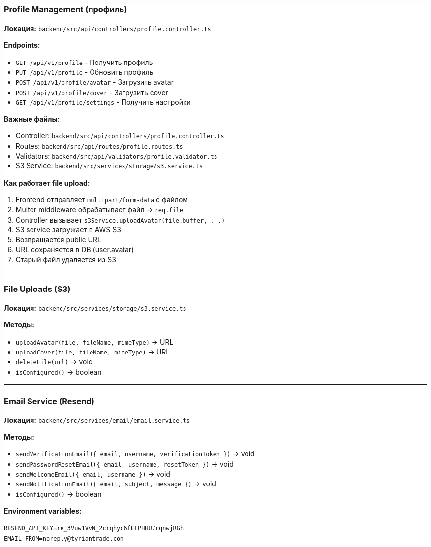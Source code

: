 
### Profile Management (профиль)
**Локация:** `backend/src/api/controllers/profile.controller.ts`

**Endpoints:**
- `GET /api/v1/profile` - Получить профиль
- `PUT /api/v1/profile` - Обновить профиль
- `POST /api/v1/profile/avatar` - Загрузить avatar
- `POST /api/v1/profile/cover` - Загрузить cover
- `GET /api/v1/profile/settings` - Получить настройки

**Важные файлы:**
- Controller: `backend/src/api/controllers/profile.controller.ts`
- Routes: `backend/src/api/routes/profile.routes.ts`
- Validators: `backend/src/api/validators/profile.validator.ts`
- S3 Service: `backend/src/services/storage/s3.service.ts`

**Как работает file upload:**
1. Frontend отправляет `multipart/form-data` с файлом
2. Multer middleware обрабатывает файл → `req.file`
3. Controller вызывает `s3Service.uploadAvatar(file.buffer, ...)`
4. S3 service загружает в AWS S3
5. Возвращается public URL
6. URL сохраняется в DB (user.avatar)
7. Старый файл удаляется из S3

---

### File Uploads (S3)
**Локация:** `backend/src/services/storage/s3.service.ts`

**Методы:**
- `uploadAvatar(file, fileName, mimeType)` → URL
- `uploadCover(file, fileName, mimeType)` → URL
- `deleteFile(url)` → void
- `isConfigured()` → boolean

---

### Email Service (Resend)
**Локация:** `backend/src/services/email/email.service.ts`

**Методы:**
- `sendVerificationEmail({ email, username, verificationToken })` → void
- `sendPasswordResetEmail({ email, username, resetToken })` → void
- `sendWelcomeEmail({ email, username })` → void
- `sendNotificationEmail({ email, subject, message })` → void
- `isConfigured()` → boolean

**Environment variables:**
```env
RESEND_API_KEY=re_3Vuw1VvN_2crqhyc6fEtPHHU7rqnwjRGh
EMAIL_FROM=noreply@tyriantrade.com
```
